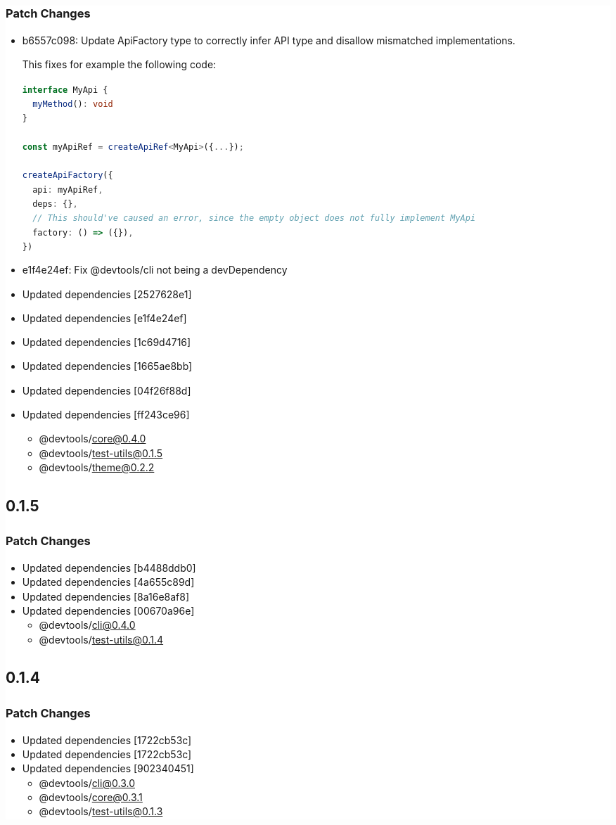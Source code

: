 ### Patch Changes

- b6557c098: Update ApiFactory type to correctly infer API type and disallow mismatched implementations.

  This fixes for example the following code:

  ```ts
  interface MyApi {
    myMethod(): void
  }

  const myApiRef = createApiRef<MyApi>({...});

  createApiFactory({
    api: myApiRef,
    deps: {},
    // This should've caused an error, since the empty object does not fully implement MyApi
    factory: () => ({}),
  })
  ```

- e1f4e24ef: Fix @devtools/cli not being a devDependency
- Updated dependencies [2527628e1]
- Updated dependencies [e1f4e24ef]
- Updated dependencies [1c69d4716]
- Updated dependencies [1665ae8bb]
- Updated dependencies [04f26f88d]
- Updated dependencies [ff243ce96]
  - @devtools/core@0.4.0
  - @devtools/test-utils@0.1.5
  - @devtools/theme@0.2.2

## 0.1.5

### Patch Changes

- Updated dependencies [b4488ddb0]
- Updated dependencies [4a655c89d]
- Updated dependencies [8a16e8af8]
- Updated dependencies [00670a96e]
  - @devtools/cli@0.4.0
  - @devtools/test-utils@0.1.4

## 0.1.4

### Patch Changes

- Updated dependencies [1722cb53c]
- Updated dependencies [1722cb53c]
- Updated dependencies [902340451]
  - @devtools/cli@0.3.0
  - @devtools/core@0.3.1
  - @devtools/test-utils@0.1.3
